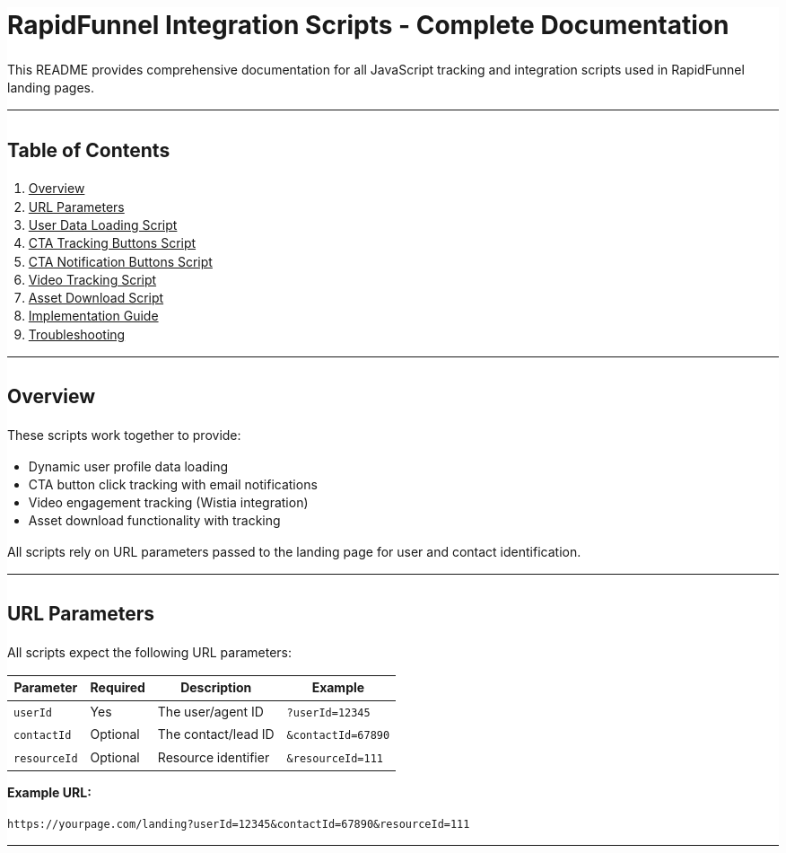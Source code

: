 # RapidFunnel Integration Scripts - Complete Documentation

This README provides comprehensive documentation for all JavaScript tracking and integration scripts used in RapidFunnel landing pages.

---

## Table of Contents

1. [Overview](#overview)
2. [URL Parameters](#url-parameters)
3. [User Data Loading Script](#1-user-data-loading-script)
4. [CTA Tracking Buttons Script](#2-cta-tracking-buttons-script)
5. [CTA Notification Buttons Script](#3-cta-notification-buttons-script)
6. [Video Tracking Script](#4-video-tracking-script)
7. [Asset Download Script](#5-asset-download-script)
8. [Implementation Guide](#implementation-guide)
9. [Troubleshooting](#troubleshooting)

---

## Overview

These scripts work together to provide:
- Dynamic user profile data loading
- CTA button click tracking with email notifications
- Video engagement tracking (Wistia integration)
- Asset download functionality with tracking

All scripts rely on URL parameters passed to the landing page for user and contact identification.

---

## URL Parameters

All scripts expect the following URL parameters:

| Parameter | Required | Description | Example |
|-----------|----------|-------------|---------|
| `userId` | Yes | The user/agent ID | `?userId=12345` |
| `contactId` | Optional | The contact/lead ID | `&contactId=67890` |
| `resourceId` | Optional | Resource identifier | `&resourceId=111` |

**Example URL:**
```
https://yourpage.com/landing?userId=12345&contactId=67890&resourceId=111
```

---
